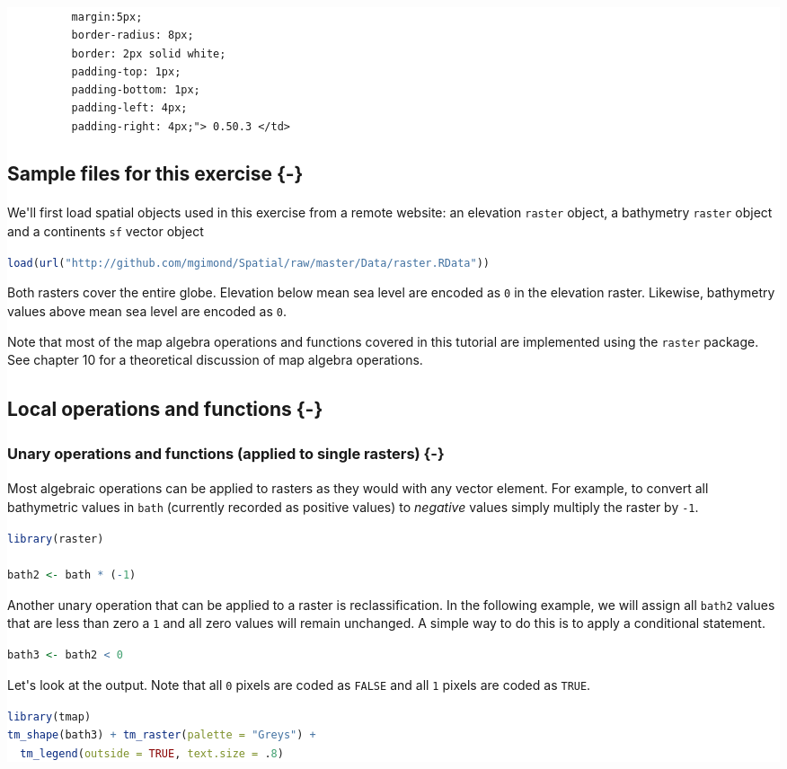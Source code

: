               margin:5px; 
              border-radius: 8px;
              border: 2px solid white;
              padding-top: 1px;
              padding-bottom: 1px;
              padding-left: 4px;
              padding-right: 4px;"> 0.50.3 </td>
  </tr>
</tbody>
</table>

## Sample files for this exercise {-}

We'll first load spatial objects used in this exercise from a remote website: an elevation `raster` object, a bathymetry `raster` object and a continents `sf` vector object 


```r
load(url("http://github.com/mgimond/Spatial/raw/master/Data/raster.RData"))
```

Both rasters cover the entire globe. Elevation below mean sea level are encoded as `0` in the elevation raster. Likewise, bathymetry values above mean sea level are encoded as `0`.

Note that most of the map algebra operations and functions covered in this tutorial are implemented using the `raster` package. See chapter 10 for a theoretical discussion of map algebra operations.

## Local operations and functions {-}

### Unary operations and functions (applied to single rasters) {-}

Most algebraic operations can be applied to rasters as they would with any vector element. For example, to convert all bathymetric values in `bath` (currently recorded as positive values)  to *negative* values simply multiply the raster by `-1`.


```r
library(raster)

bath2 <- bath * (-1)
```

Another unary operation that can be applied to a raster is reclassification. In the following example, we will assign all `bath2` values that are less than zero a `1` and all zero values will remain unchanged. A simple way to do this is to apply a conditional statement.


```r
bath3 <- bath2 < 0
```

Let's look at the output. Note that all `0` pixels are coded as `FALSE` and all `1` pixels are coded as `TRUE`.


```r
library(tmap)
tm_shape(bath3) + tm_raster(palette = "Greys") + 
  tm_legend(outside = TRUE, text.size = .8) 
```
